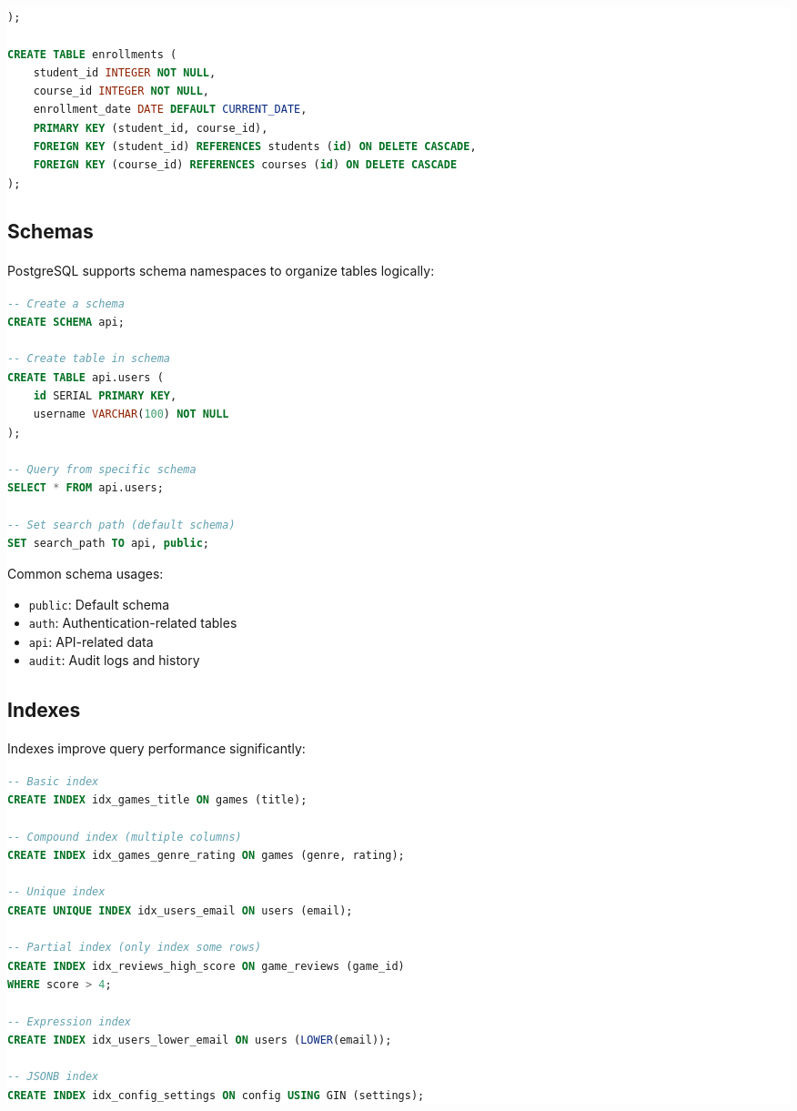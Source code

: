 ```sql
);

CREATE TABLE enrollments (
    student_id INTEGER NOT NULL,
    course_id INTEGER NOT NULL,
    enrollment_date DATE DEFAULT CURRENT_DATE,
    PRIMARY KEY (student_id, course_id),
    FOREIGN KEY (student_id) REFERENCES students (id) ON DELETE CASCADE,
    FOREIGN KEY (course_id) REFERENCES courses (id) ON DELETE CASCADE
);
```

## Schemas

PostgreSQL supports schema namespaces to organize tables logically:

```sql
-- Create a schema
CREATE SCHEMA api;

-- Create table in schema
CREATE TABLE api.users (
    id SERIAL PRIMARY KEY,
    username VARCHAR(100) NOT NULL
);

-- Query from specific schema
SELECT * FROM api.users;

-- Set search path (default schema)
SET search_path TO api, public;
```

Common schema usages:
- `public`: Default schema
- `auth`: Authentication-related tables
- `api`: API-related data
- `audit`: Audit logs and history

## Indexes

Indexes improve query performance significantly:

```sql
-- Basic index
CREATE INDEX idx_games_title ON games (title);

-- Compound index (multiple columns)
CREATE INDEX idx_games_genre_rating ON games (genre, rating);

-- Unique index
CREATE UNIQUE INDEX idx_users_email ON users (email);

-- Partial index (only index some rows)
CREATE INDEX idx_reviews_high_score ON game_reviews (game_id) 
WHERE score > 4;

-- Expression index
CREATE INDEX idx_users_lower_email ON users (LOWER(email));

-- JSONB index
CREATE INDEX idx_config_settings ON config USING GIN (settings);
```

